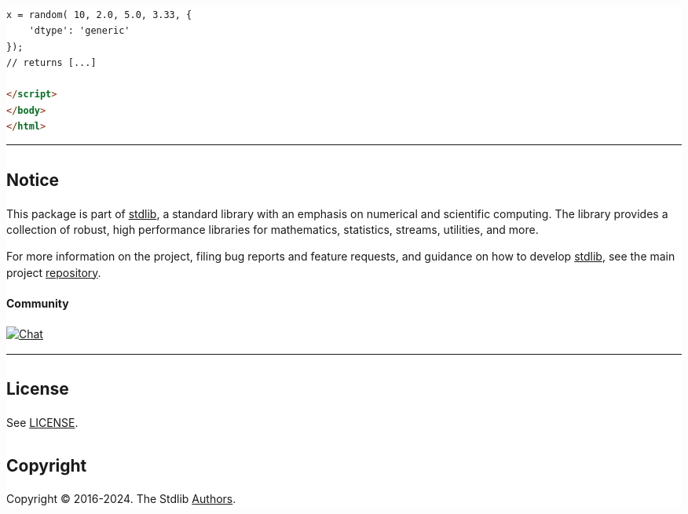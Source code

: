 ```html
x = random( 10, 2.0, 5.0, 3.33, {
    'dtype': 'generic'
});
// returns [...]

</script>
</body>
</html>
```

</section>





<section class="related">

</section>






<section class="main-repo" >

* * *

## Notice

This package is part of [stdlib][stdlib], a standard library with an emphasis on numerical and scientific computing. The library provides a collection of robust, high performance libraries for mathematics, statistics, streams, utilities, and more.

For more information on the project, filing bug reports and feature requests, and guidance on how to develop [stdlib][stdlib], see the main project [repository][stdlib].

#### Community

[![Chat][chat-image]][chat-url]

---

## License

See [LICENSE][stdlib-license].


## Copyright

Copyright &copy; 2016-2024. The Stdlib [Authors][stdlib-authors].

</section>





<section class="links">


[npm-image]: http://img.shields.io/npm/v/@stdlib/random-array-tools-ternary-factory.svg
[npm-url]: https://npmjs.org/package/@stdlib/random-array-tools-ternary-factory
[test-image]: https://github.com/stdlib-js/random-array-tools-ternary-factory/actions/workflows/test.yml/badge.svg?branch=v0.2.1
[test-url]: https://github.com/stdlib-js/random-array-tools-ternary-factory/actions/workflows/test.yml?query=branch:v0.2.1
[coverage-image]: https://img.shields.io/codecov/c/github/stdlib-js/random-array-tools-ternary-factory/main.svg
[coverage-url]: https://codecov.io/github/stdlib-js/random-array-tools-ternary-factory?branch=main
[chat-image]: https://img.shields.io/gitter/room/stdlib-js/stdlib.svg
[chat-url]: https://app.gitter.im/#/room/#stdlib-js_stdlib:gitter.im
[stdlib]: https://github.com/stdlib-js/stdlib
[stdlib-authors]: https://github.com/stdlib-js/stdlib/graphs/contributors
[umd]: https://github.com/umdjs/umd
[es-module]: https://developer.mozilla.org/en-US/docs/Web/JavaScript/Guide/Modules
[deno-url]: https://github.com/stdlib-js/random-array-tools-ternary-factory/tree/deno
[deno-readme]: https://github.com/stdlib-js/random-array-tools-ternary-factory/blob/deno/README.md
[umd-url]: https://github.com/stdlib-js/random-array-tools-ternary-factory/tree/umd
[umd-readme]: https://github.com/stdlib-js/random-array-tools-ternary-factory/blob/umd/README.md
[esm-url]: https://github.com/stdlib-js/random-array-tools-ternary-factory/tree/esm
[esm-readme]: https://github.com/stdlib-js/random-array-tools-ternary-factory/blob/esm/README.md
[branches-url]: https://github.com/stdlib-js/random-array-tools-ternary-factory/blob/main/branches.md
[stdlib-license]: https://raw.githubusercontent.com/stdlib-js/random-array-tools-ternary-factory/main/LICENSE
